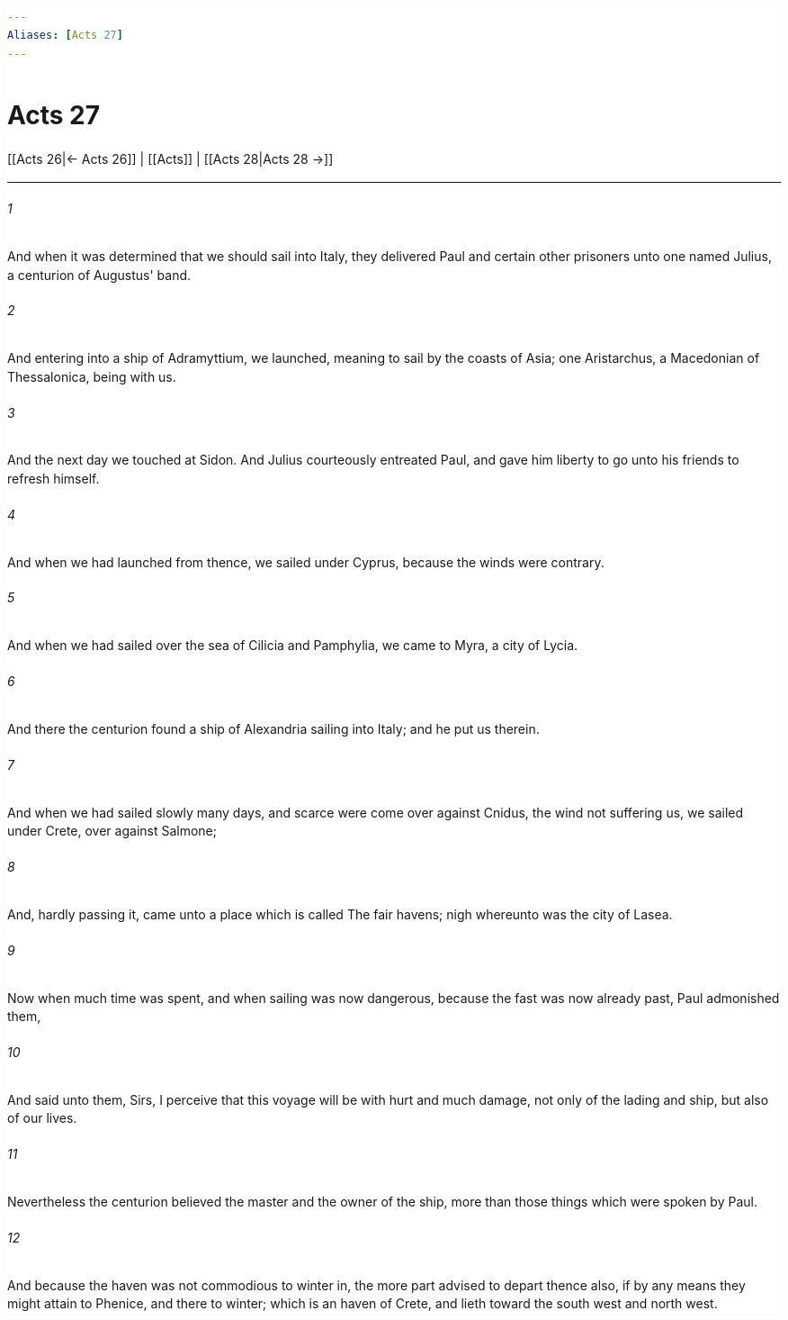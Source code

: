 ```yaml
---
Aliases: [Acts 27]
---
```

# Acts 27

[[Acts 26|← Acts 26]] | [[Acts]] | [[Acts 28|Acts 28 →]]
***



###### 1 
And when it was determined that we should sail into Italy, they delivered Paul and certain other prisoners unto one named Julius, a centurion of Augustus' band. 

###### 2 
And entering into a ship of Adramyttium, we launched, meaning to sail by the coasts of Asia; one Aristarchus, a Macedonian of Thessalonica, being with us. 

###### 3 
And the next day we touched at Sidon. And Julius courteously entreated Paul, and gave him liberty to go unto his friends to refresh himself. 

###### 4 
And when we had launched from thence, we sailed under Cyprus, because the winds were contrary. 

###### 5 
And when we had sailed over the sea of Cilicia and Pamphylia, we came to Myra, a city of Lycia. 

###### 6 
And there the centurion found a ship of Alexandria sailing into Italy; and he put us therein. 

###### 7 
And when we had sailed slowly many days, and scarce were come over against Cnidus, the wind not suffering us, we sailed under Crete, over against Salmone; 

###### 8 
And, hardly passing it, came unto a place which is called The fair havens; nigh whereunto was the city of Lasea. 

###### 9 
Now when much time was spent, and when sailing was now dangerous, because the fast was now already past, Paul admonished them, 

###### 10 
And said unto them, Sirs, I perceive that this voyage will be with hurt and much damage, not only of the lading and ship, but also of our lives. 

###### 11 
Nevertheless the centurion believed the master and the owner of the ship, more than those things which were spoken by Paul. 

###### 12 
And because the haven was not commodious to winter in, the more part advised to depart thence also, if by any means they might attain to Phenice, and there to winter; which is an haven of Crete, and lieth toward the south west and north west. 

